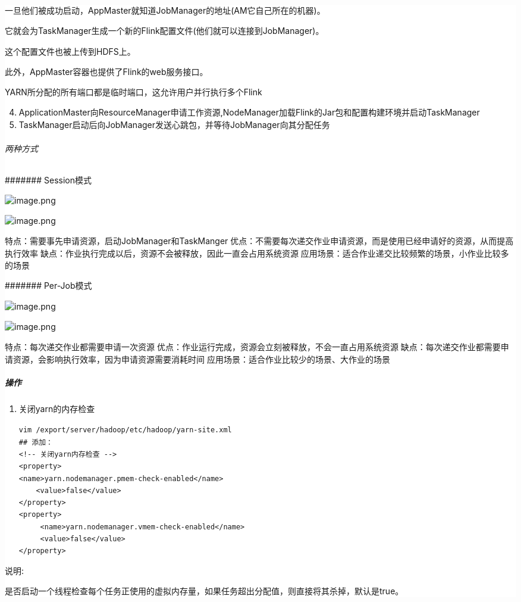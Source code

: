 一旦他们被成功启动，AppMaster就知道JobManager的地址(AM它自己所在的机器)。

它就会为TaskManager生成一个新的Flink配置文件(他们就可以连接到JobManager)。

这个配置文件也被上传到HDFS上。

此外，AppMaster容器也提供了Flink的web服务接口。

YARN所分配的所有端口都是临时端口，这允许用户并行执行多个Flink

4. ApplicationMaster向ResourceManager申请工作资源,NodeManager加载Flink的Jar包和配置构建环境并启动TaskManager
5. TaskManager启动后向JobManager发送心跳包，并等待JobManager向其分配任务

###### 两种方式

####### Session模式

![image.png](https://image.hyly.net/i/2025/09/28/b482b6a09a10ebceeac0cecaca7654bc-0.webp)

![image.png](https://image.hyly.net/i/2025/09/28/cb34fdac3e340cef09014e4614a9a12c-0.webp)

特点：需要事先申请资源，启动JobManager和TaskManger
优点：不需要每次递交作业申请资源，而是使用已经申请好的资源，从而提高执行效率
缺点：作业执行完成以后，资源不会被释放，因此一直会占用系统资源
应用场景：适合作业递交比较频繁的场景，小作业比较多的场景

####### Per-Job模式

![image.png](https://image.hyly.net/i/2025/09/28/78ec74bff872bec9257a181e83aadae2-0.webp)

![image.png](https://image.hyly.net/i/2025/09/28/15b5e459387ef136b3ac96811655365d-0.webp)

特点：每次递交作业都需要申请一次资源
优点：作业运行完成，资源会立刻被释放，不会一直占用系统资源
缺点：每次递交作业都需要申请资源，会影响执行效率，因为申请资源需要消耗时间
应用场景：适合作业比较少的场景、大作业的场景

##### 操作

1. 关闭yarn的内存检查
   ```
   vim /export/server/hadoop/etc/hadoop/yarn-site.xml
   ## 添加：
   <!-- 关闭yarn内存检查 -->
   <property>
   <name>yarn.nodemanager.pmem-check-enabled</name>
       <value>false</value>
   </property>
   <property>
        <name>yarn.nodemanager.vmem-check-enabled</name>
        <value>false</value>
   </property>
   ```

说明:

是否启动一个线程检查每个任务正使用的虚拟内存量，如果任务超出分配值，则直接将其杀掉，默认是true。
